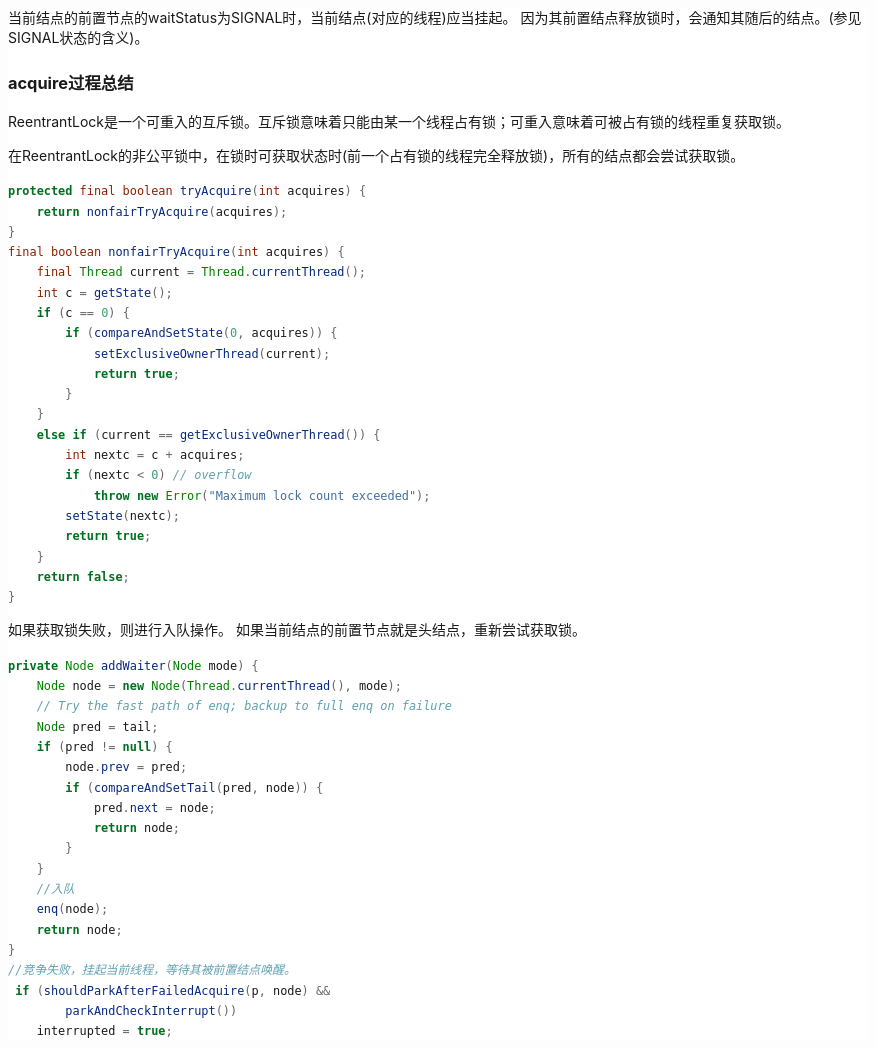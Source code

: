 当前结点的前置节点的waitStatus为SIGNAL时，当前结点(对应的线程)应当挂起。
因为其前置结点释放锁时，会通知其随后的结点。(参见SIGNAL状态的含义)。

### acquire过程总结

ReentrantLock是一个可重入的互斥锁。互斥锁意味着只能由某一个线程占有锁；可重入意味着可被占有锁的线程重复获取锁。

在ReentrantLock的非公平锁中，在锁时可获取状态时(前一个占有锁的线程完全释放锁)，所有的结点都会尝试获取锁。

```java
protected final boolean tryAcquire(int acquires) {
    return nonfairTryAcquire(acquires);
}
final boolean nonfairTryAcquire(int acquires) {
    final Thread current = Thread.currentThread();
    int c = getState();
    if (c == 0) {
        if (compareAndSetState(0, acquires)) {
            setExclusiveOwnerThread(current);
            return true;
        }
    }
    else if (current == getExclusiveOwnerThread()) {
        int nextc = c + acquires;
        if (nextc < 0) // overflow
            throw new Error("Maximum lock count exceeded");
        setState(nextc);
        return true;
    }
    return false;
}
```

如果获取锁失败，则进行入队操作。
如果当前结点的前置节点就是头结点，重新尝试获取锁。

```java
private Node addWaiter(Node mode) {
    Node node = new Node(Thread.currentThread(), mode);
    // Try the fast path of enq; backup to full enq on failure
    Node pred = tail;
    if (pred != null) {
        node.prev = pred;
        if (compareAndSetTail(pred, node)) {
            pred.next = node;
            return node;
        }
    }
    //入队
    enq(node);
    return node;
}
//竞争失败，挂起当前线程，等待其被前置结点唤醒。
 if (shouldParkAfterFailedAcquire(p, node) &&
        parkAndCheckInterrupt())
    interrupted = true;
```
